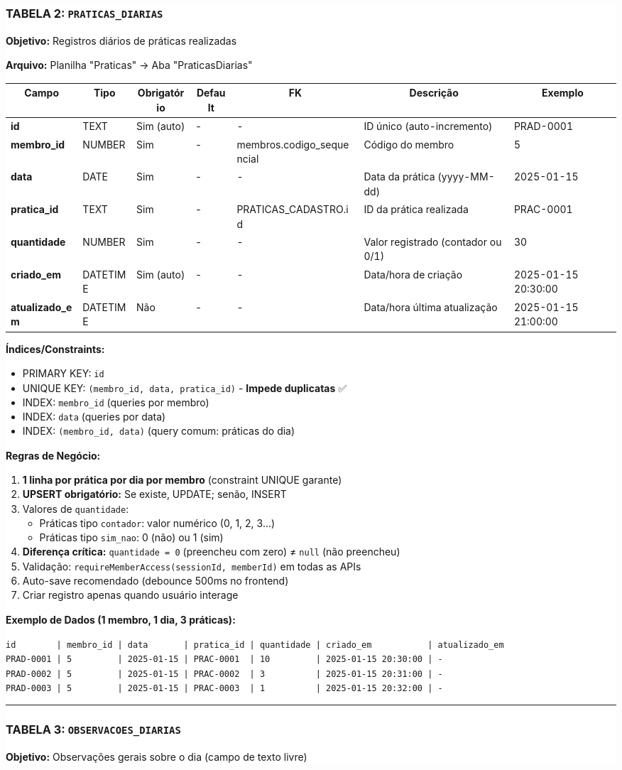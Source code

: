 
### TABELA 2: `PRATICAS_DIARIAS`

**Objetivo:** Registros diários de práticas realizadas

**Arquivo:** Planilha "Praticas" → Aba "PraticasDiarias"

| Campo | Tipo | Obrigatório | Default | FK | Descrição | Exemplo |
|-------|------|-------------|---------|-----|-----------|---------|
| **id** | TEXT | Sim (auto) | - | - | ID único (auto-incremento) | PRAD-0001 |
| **membro_id** | NUMBER | Sim | - | membros.codigo_sequencial | Código do membro | 5 |
| **data** | DATE | Sim | - | - | Data da prática (yyyy-MM-dd) | 2025-01-15 |
| **pratica_id** | TEXT | Sim | - | PRATICAS_CADASTRO.id | ID da prática realizada | PRAC-0001 |
| **quantidade** | NUMBER | Sim | - | - | Valor registrado (contador ou 0/1) | 30 |
| **criado_em** | DATETIME | Sim (auto) | - | - | Data/hora de criação | 2025-01-15 20:30:00 |
| **atualizado_em** | DATETIME | Não | - | - | Data/hora última atualização | 2025-01-15 21:00:00 |

**Índices/Constraints:**
- PRIMARY KEY: `id`
- UNIQUE KEY: `(membro_id, data, pratica_id)` - **Impede duplicatas** ✅
- INDEX: `membro_id` (queries por membro)
- INDEX: `data` (queries por data)
- INDEX: `(membro_id, data)` (query comum: práticas do dia)

**Regras de Negócio:**
1. **1 linha por prática por dia por membro** (constraint UNIQUE garante)
2. **UPSERT obrigatório:** Se existe, UPDATE; senão, INSERT
3. Valores de `quantidade`:
   - Práticas tipo `contador`: valor numérico (0, 1, 2, 3...)
   - Práticas tipo `sim_nao`: 0 (não) ou 1 (sim)
4. **Diferença crítica:** `quantidade = 0` (preencheu com zero) ≠ `null` (não preencheu)
5. Validação: `requireMemberAccess(sessionId, memberId)` em todas as APIs
6. Auto-save recomendado (debounce 500ms no frontend)
7. Criar registro apenas quando usuário interage

**Exemplo de Dados (1 membro, 1 dia, 3 práticas):**

```
id        | membro_id | data       | pratica_id | quantidade | criado_em           | atualizado_em
PRAD-0001 | 5         | 2025-01-15 | PRAC-0001  | 10         | 2025-01-15 20:30:00 | -
PRAD-0002 | 5         | 2025-01-15 | PRAC-0002  | 3          | 2025-01-15 20:31:00 | -
PRAD-0003 | 5         | 2025-01-15 | PRAC-0003  | 1          | 2025-01-15 20:32:00 | -
```

---

### TABELA 3: `OBSERVACOES_DIARIAS`

**Objetivo:** Observações gerais sobre o dia (campo de texto livre)
